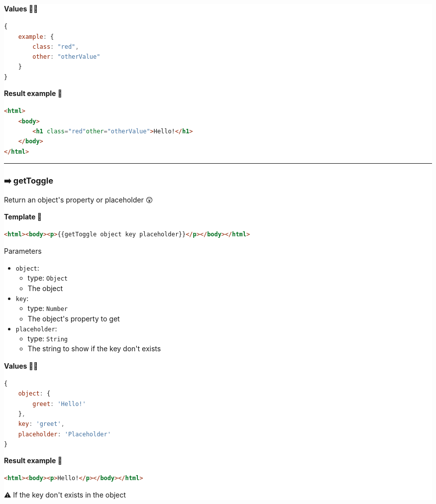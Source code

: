 **Values ✍🏻**
```js
{
	example: {
		class: "red",
		other: "otherValue"
	}
}
```
**Result example 🤩**
```html
<html>
	<body>
		<h1 class="red"other="otherValue">Hello!</h1>
	</body>
</html>
```
***********************************************************
### <a name="getToggle"></a> ➡️ getToggle
Return an object's property or placeholder 😲

**Template 👀**
```html
<html><body><p>{{getToggle object key placeholder}}</p></body></html>
```

Parameters
* `object`:
	* type: `Object`
	* The object
* `key`:
	* type: `Number`
	* The object's property to get
* `placeholder`:
	* type: `String`
	* The string to show if the key don't exists

**Values ✍🏻**
```js
{
	object: {
		greet: 'Hello!'
	},
	key: 'greet',
	placeholder: 'Placeholder'
}
```
**Result example 🤩**
```html
<html><body><p>Hello!</p></body></html>
```

⚠️ If the key don't exists in the object
